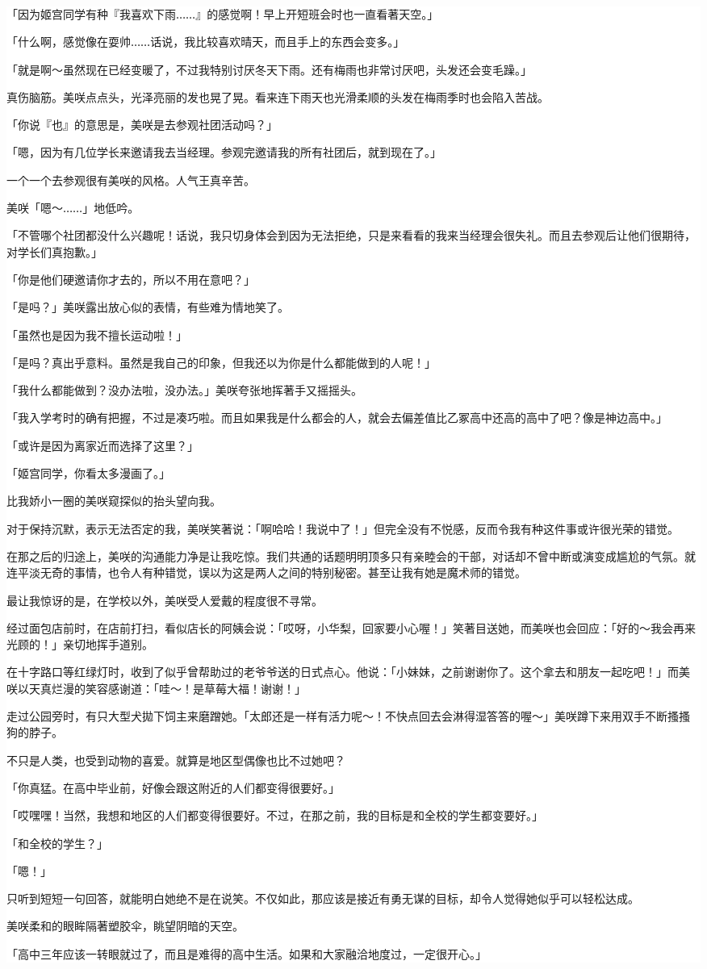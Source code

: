 「因为姬宫同学有种『我喜欢下雨……』的感觉啊！早上开短班会时也一直看著天空。」

「什么啊，感觉像在耍帅……话说，我比较喜欢晴天，而且手上的东西会变多。」

「就是啊～虽然现在已经变暖了，不过我特别讨厌冬天下雨。还有梅雨也非常讨厌吧，头发还会变毛躁。」

真伤脑筋。美咲点点头，光泽亮丽的发也晃了晃。看来连下雨天也光滑柔顺的头发在梅雨季时也会陷入苦战。

「你说『也』的意思是，美咲是去参观社团活动吗？」

「嗯，因为有几位学长来邀请我去当经理。参观完邀请我的所有社团后，就到现在了。」

一个一个去参观很有美咲的风格。人气王真辛苦。

美咲「嗯～……」地低吟。

「不管哪个社团都没什么兴趣呢！话说，我只切身体会到因为无法拒绝，只是来看看的我来当经理会很失礼。而且去参观后让他们很期待，对学长们真抱歉。」

「你是他们硬邀请你才去的，所以不用在意吧？」

「是吗？」美咲露出放心似的表情，有些难为情地笑了。

「虽然也是因为我不擅长运动啦！」

「是吗？真出乎意料。虽然是我自己的印象，但我还以为你是什么都能做到的人呢！」

「我什么都能做到？没办法啦，没办法。」美咲夸张地挥著手又摇摇头。

「我入学考时的确有把握，不过是凑巧啦。而且如果我是什么都会的人，就会去偏差值比乙冢高中还高的高中了吧？像是神边高中。」

「或许是因为离家近而选择了这里？」

「姬宫同学，你看太多漫画了。」

比我娇小一圈的美咲窥探似的抬头望向我。

对于保持沉默，表示无法否定的我，美咲笑著说：「啊哈哈！我说中了！」但完全没有不悦感，反而令我有种这件事或许很光荣的错觉。

在那之后的归途上，美咲的沟通能力净是让我吃惊。我们共通的话题明明顶多只有亲睦会的干部，对话却不曾中断或演变成尴尬的气氛。就连平淡无奇的事情，也令人有种错觉，误以为这是两人之间的特别秘密。甚至让我有她是魔术师的错觉。

最让我惊讶的是，在学校以外，美咲受人爱戴的程度很不寻常。

经过面包店前时，在店前打扫，看似店长的阿姨会说：「哎呀，小华梨，回家要小心喔！」笑著目送她，而美咲也会回应：「好的～我会再来光顾的！」亲切地挥手道别。

在十字路口等红绿灯时，收到了似乎曾帮助过的老爷爷送的日式点心。他说：「小妹妹，之前谢谢你了。这个拿去和朋友一起吃吧！」而美咲以天真烂漫的笑容感谢道：「哇～！是草莓大福！谢谢！」

走过公园旁时，有只大型犬拋下饲主来磨蹭她。「太郎还是一样有活力呢～！不快点回去会淋得湿答答的喔～」美咲蹲下来用双手不断搔搔狗的脖子。

不只是人类，也受到动物的喜爱。就算是地区型偶像也比不过她吧？

「你真猛。在高中毕业前，好像会跟这附近的人们都变得很要好。」

「哎嘿嘿！当然，我想和地区的人们都变得很要好。不过，在那之前，我的目标是和全校的学生都变要好。」

「和全校的学生？」

「嗯！」

只听到短短一句回答，就能明白她绝不是在说笑。不仅如此，那应该是接近有勇无谋的目标，却令人觉得她似乎可以轻松达成。

美咲柔和的眼眸隔著塑胶伞，眺望阴暗的天空。

「高中三年应该一转眼就过了，而且是难得的高中生活。如果和大家融洽地度过，一定很开心。」
